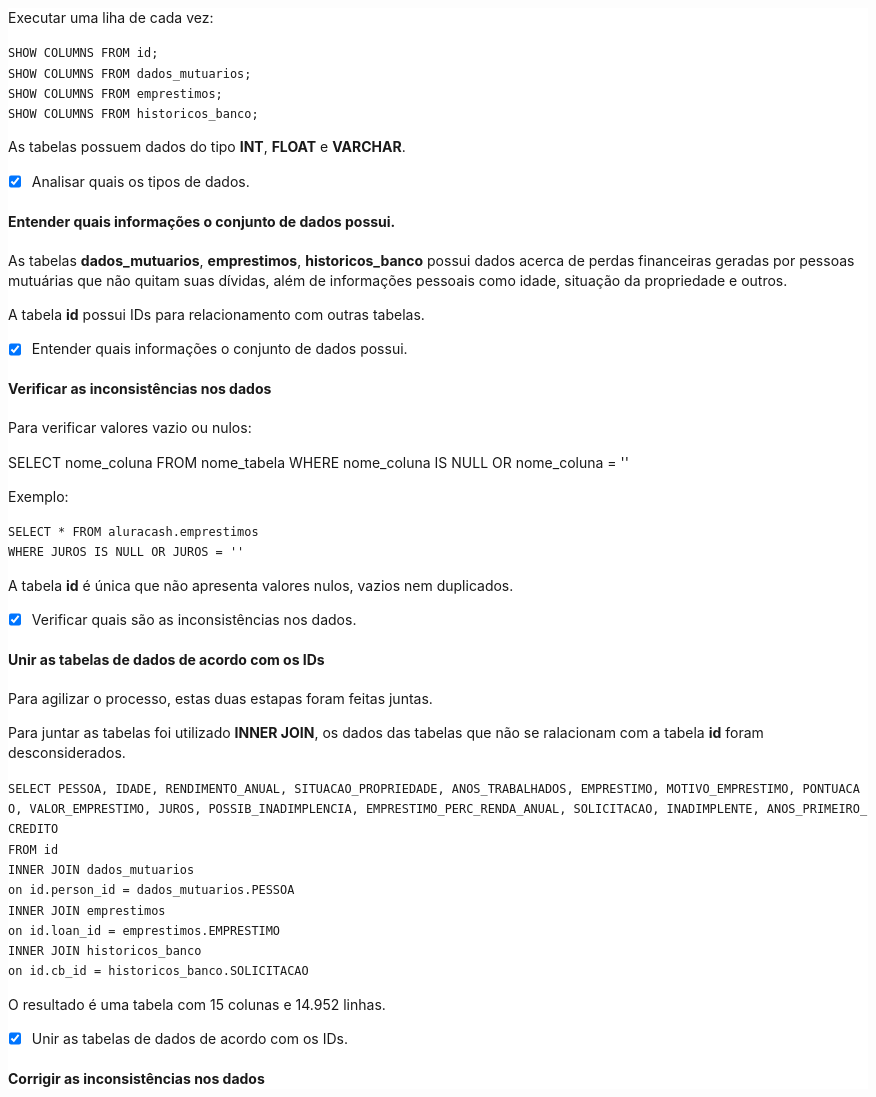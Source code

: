 Executar uma liha de cada vez:

    SHOW COLUMNS FROM id;
    SHOW COLUMNS FROM dados_mutuarios;
    SHOW COLUMNS FROM emprestimos;
    SHOW COLUMNS FROM historicos_banco;

As tabelas possuem dados do tipo **INT**, **FLOAT** e **VARCHAR**.
- [x] Analisar quais os tipos de dados.

#### Entender quais informações o conjunto de dados possui.

As tabelas **dados_mutuarios**, **emprestimos**, **historicos_banco** possui dados acerca de perdas financeiras geradas por pessoas mutuárias que não quitam suas dívidas, além de informações pessoais como idade, situação da propriedade e outros.

A tabela **id** possui IDs para relacionamento com outras tabelas.
- [x] Entender quais informações o conjunto de dados possui.


#### Verificar as inconsistências nos dados

Para verificar valores vazio ou nulos:

SELECT nome_coluna FROM nome_tabela
WHERE nome_coluna IS NULL OR nome_coluna = ''

Exemplo:

    SELECT * FROM aluracash.emprestimos
    WHERE JUROS IS NULL OR JUROS = ''

A tabela **id** é única que não apresenta valores nulos, vazios nem duplicados.
- [x] Verificar quais são as inconsistências nos dados.

#### Unir as tabelas de dados de acordo com os IDs

Para agilizar o processo, estas duas estapas foram feitas juntas.

Para juntar as tabelas foi utilizado **INNER JOIN**, os dados das tabelas que não se ralacionam com a tabela **id** foram desconsiderados.

    SELECT PESSOA, IDADE, RENDIMENTO_ANUAL, SITUACAO_PROPRIEDADE, ANOS_TRABALHADOS, EMPRESTIMO, MOTIVO_EMPRESTIMO, PONTUACAO, VALOR_EMPRESTIMO, JUROS, POSSIB_INADIMPLENCIA, EMPRESTIMO_PERC_RENDA_ANUAL, SOLICITACAO, INADIMPLENTE, ANOS_PRIMEIRO_CREDITO
    FROM id
    INNER JOIN dados_mutuarios
    on id.person_id = dados_mutuarios.PESSOA
    INNER JOIN emprestimos
    on id.loan_id = emprestimos.EMPRESTIMO
    INNER JOIN historicos_banco
    on id.cb_id = historicos_banco.SOLICITACAO

O resultado é uma tabela com 15 colunas e 14.952 linhas.
- [x] Unir as tabelas de dados de acordo com os IDs.

#### Corrigir as inconsistências nos dados
